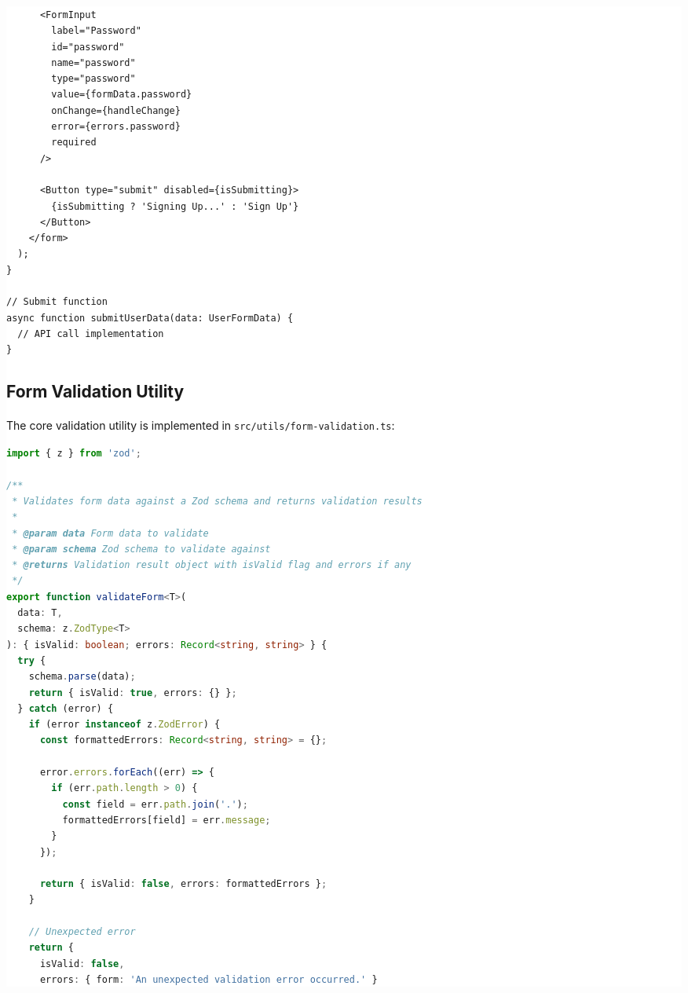 ```tsx
      <FormInput
        label="Password"
        id="password"
        name="password"
        type="password"
        value={formData.password}
        onChange={handleChange}
        error={errors.password}
        required
      />
      
      <Button type="submit" disabled={isSubmitting}>
        {isSubmitting ? 'Signing Up...' : 'Sign Up'}
      </Button>
    </form>
  );
}

// Submit function
async function submitUserData(data: UserFormData) {
  // API call implementation
}
```

## Form Validation Utility

The core validation utility is implemented in `src/utils/form-validation.ts`:

```typescript
import { z } from 'zod';

/**
 * Validates form data against a Zod schema and returns validation results
 * 
 * @param data Form data to validate
 * @param schema Zod schema to validate against
 * @returns Validation result object with isValid flag and errors if any
 */
export function validateForm<T>(
  data: T,
  schema: z.ZodType<T>
): { isValid: boolean; errors: Record<string, string> } {
  try {
    schema.parse(data);
    return { isValid: true, errors: {} };
  } catch (error) {
    if (error instanceof z.ZodError) {
      const formattedErrors: Record<string, string> = {};
      
      error.errors.forEach((err) => {
        if (err.path.length > 0) {
          const field = err.path.join('.');
          formattedErrors[field] = err.message;
        }
      });
      
      return { isValid: false, errors: formattedErrors };
    }
    
    // Unexpected error
    return { 
      isValid: false, 
      errors: { form: 'An unexpected validation error occurred.' } 
```